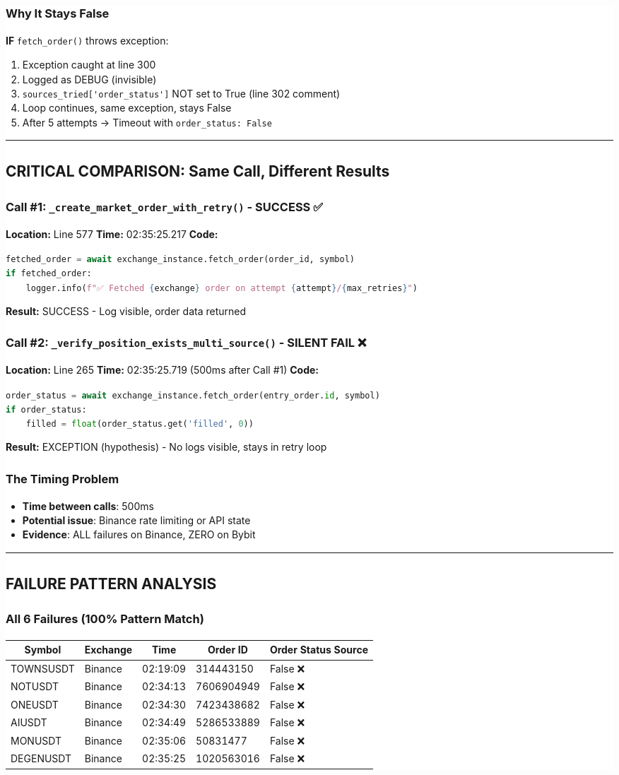 ### Why It Stays False
**IF** `fetch_order()` throws exception:
1. Exception caught at line 300
2. Logged as DEBUG (invisible)
3. `sources_tried['order_status']` NOT set to True (line 302 comment)
4. Loop continues, same exception, stays False
5. After 5 attempts → Timeout with `order_status: False`

---

## CRITICAL COMPARISON: Same Call, Different Results

### Call #1: `_create_market_order_with_retry()` - SUCCESS ✅
**Location:** Line 577
**Time:** 02:35:25.217
**Code:**
```python
fetched_order = await exchange_instance.fetch_order(order_id, symbol)
if fetched_order:
    logger.info(f"✅ Fetched {exchange} order on attempt {attempt}/{max_retries}")
```

**Result:** SUCCESS - Log visible, order data returned

### Call #2: `_verify_position_exists_multi_source()` - SILENT FAIL ❌
**Location:** Line 265
**Time:** 02:35:25.719 (500ms after Call #1)
**Code:**
```python
order_status = await exchange_instance.fetch_order(entry_order.id, symbol)
if order_status:
    filled = float(order_status.get('filled', 0))
```

**Result:** EXCEPTION (hypothesis) - No logs visible, stays in retry loop

### The Timing Problem
- **Time between calls**: 500ms
- **Potential issue**: Binance rate limiting or API state
- **Evidence**: ALL failures on Binance, ZERO on Bybit

---

## FAILURE PATTERN ANALYSIS

### All 6 Failures (100% Pattern Match)
| Symbol | Exchange | Time | Order ID | Order Status Source |
|--------|----------|------|----------|---------------------|
| TOWNSUSDT | Binance | 02:19:09 | 314443150 | False ❌ |
| NOTUSDT | Binance | 02:34:13 | 7606904949 | False ❌ |
| ONEUSDT | Binance | 02:34:30 | 7423438682 | False ❌ |
| AIUSDT | Binance | 02:34:49 | 5286533889 | False ❌ |
| MONUSDT | Binance | 02:35:06 | 50831477 | False ❌ |
| DEGENUSDT | Binance | 02:35:25 | 1020563016 | False ❌ |
